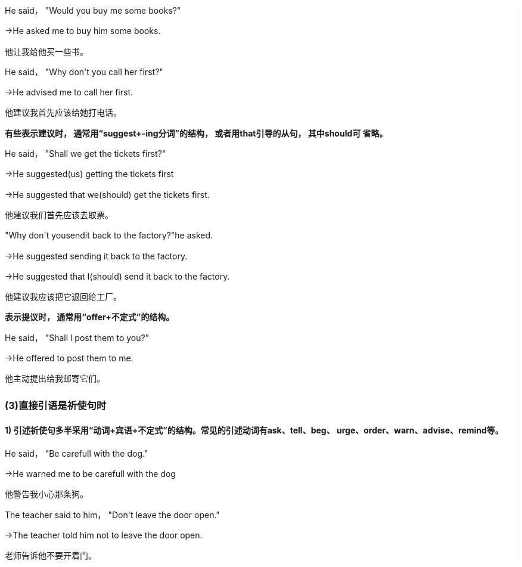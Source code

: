 
 He said， "Would  you buy me some books?"  

  →He asked me to  buy him some books.  

  他让我给他买一些书。  



  He said， "Why  don't you call her first?"  

→He advised me to  call her first.  

他建议我首先应该给她打电话。 

 

  **有些表示建议时， 通常用“suggest+-ing分词”的结构， 或者用that引导的从句， 其中should可 省略。**  

  He said， "Shall we get the tickets  first?"  

  →He suggested(us) getting the tickets first  

→He suggested that we(should) get the tickets  first.  

他建议我们首先应该去取票。  



  "Why don't yousendit back to the  factory?"he asked. 

 →He suggested sending it back to the factory.  

→He suggested that I(should)  send it back to the factory.  

他建议我应该把它退回给工厂。  



  **表示提议时， 通常用“offer+不定式”的结构。**  

  He said， "Shall l post them to you?" 

 →He offered to  post them to me. 

 他主动提出给我邮寄它们。  

 

###   (3)直接引语是祈使句时  

####   1) 引述祈使句多半采用“动词+宾语+不定式”的结构。常见的引述动词有ask、tell、beg、  urge、order、warn、advise、remind等。  

  He said， "Be  carefull with the dog."  

  →He warned me to  be carefull with the dog 

 他警告我小心那条狗。

  

  The teacher said to him， "Don't  leave the door open."  

→The teacher told him not to leave the door  open.  

老师告诉他不要开着门。  
